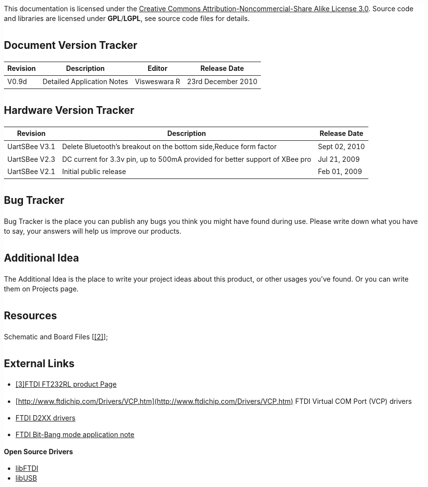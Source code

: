 This documentation is licensed under the [Creative Commons Attribution-Noncommercial-Share Alike License 3.0](http://creativecommons.org/licenses/by-nc-sa/3.0/). Source code and libraries are licensed under **GPL**/**LGPL**, see source code files for details.

##   Document Version Tracker   ##

 |Revision| Description| Editor| Release Date|
 |---|---|---|---|
 |V0.9d|Detailed Application Notes|Visweswara R|23rd December 2010|

##   Hardware Version Tracker   ##

 |Revision|Description|Release Date|
 |---|---|---|
 |UartSBee V3.1|Delete Bluetooth’s breakout on the bottom side,Reduce form factor|Sept 02, 2010|
| UartSBee V2.3| DC current for 3.3v pin, up to 500mA provided for better support of XBee pro| Jul 21, 2009|
| UartSBee V2.1| Initial public release| Feb 01, 2009|

##   Bug Tracker   ##

Bug Tracker is the place you can publish any bugs you think you might have found during use. Please write down what you have to say, your answers will help us improve our products.

##   Additional Idea   ##

The Additional Idea is the place to write your project ideas about this product, or other usages you've found. Or you can write them on Projects page.

##   Resources   ##

Schematic and Board Files [[[2]](http://garden.seeedstudio.com/images/b/b4/Uartsbee31_Schematic_Board.zip)];

##   External Links   ##

- [[3]](http://www.ftdichip.com/Products/ICs/FT232R.htm)[FTDI FT232RL product Page](http://www.ftdichip.com/Products/ICs/FT232R.htm)
- [http://www.ftdichip.com/Drivers/VCP.htm](http://www.ftdichip.com/Drivers/VCP.htm) FTDI Virtual COM Port (VCP) drivers

- [FTDI D2XX drivers](http://www.ftdichip.com/Drivers/D2XX.htm)
- [FTDI Bit-Bang mode application note](http://www.ftdichip.com/Support/Documents/AppNotes/AN_232R-01_Bit_Bang_Mode_Available_For_FT232R_and_Ft245R.pdf)

**Open Source Drivers**

- [libFTDI](http://www.intra2net.com/en/developer/libftdi/)
- [libUSB](http://www.libusb.org/)
